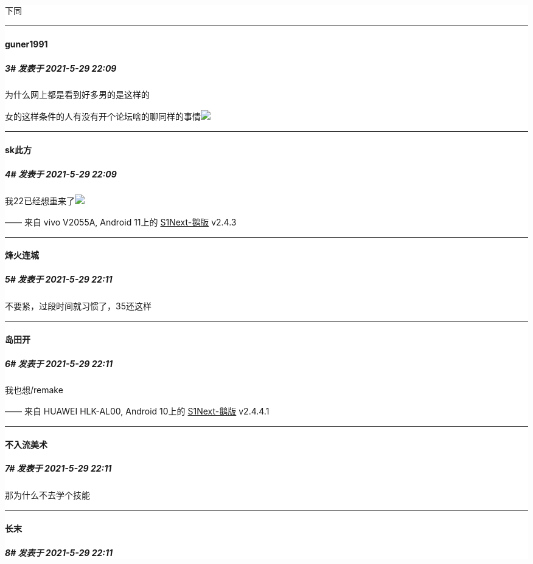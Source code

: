 下同


*****

####  guner1991  
##### 3#       发表于 2021-5-29 22:09


为什么网上都是看到好多男的是这样的


女的这样条件的人有没有开个论坛啥的聊同样的事情<img src="https://static.saraba1st.com/image/smiley/face2017/018.png" referrerpolicy="no-referrer">


*****

####  sk此方  
##### 4#       发表于 2021-5-29 22:09


我22已经想重来了<img src="https://static.saraba1st.com/image/smiley/face2017/067.png" referrerpolicy="no-referrer">

—— 来自 vivo V2055A, Android 11上的 [S1Next-鹅版](https://github.com/ykrank/S1-Next/releases) v2.4.3


*****

####  烽火连城  
##### 5#       发表于 2021-5-29 22:11


不要紧，过段时间就习惯了，35还这样


*****

####  岛田开  
##### 6#       发表于 2021-5-29 22:11


我也想/remake

—— 来自 HUAWEI HLK-AL00, Android 10上的 [S1Next-鹅版](https://github.com/ykrank/S1-Next/releases) v2.4.4.1


*****

####  不入流美术  
##### 7#       发表于 2021-5-29 22:11


那为什么不去学个技能


*****

####  长末  
##### 8#       发表于 2021-5-29 22:11
